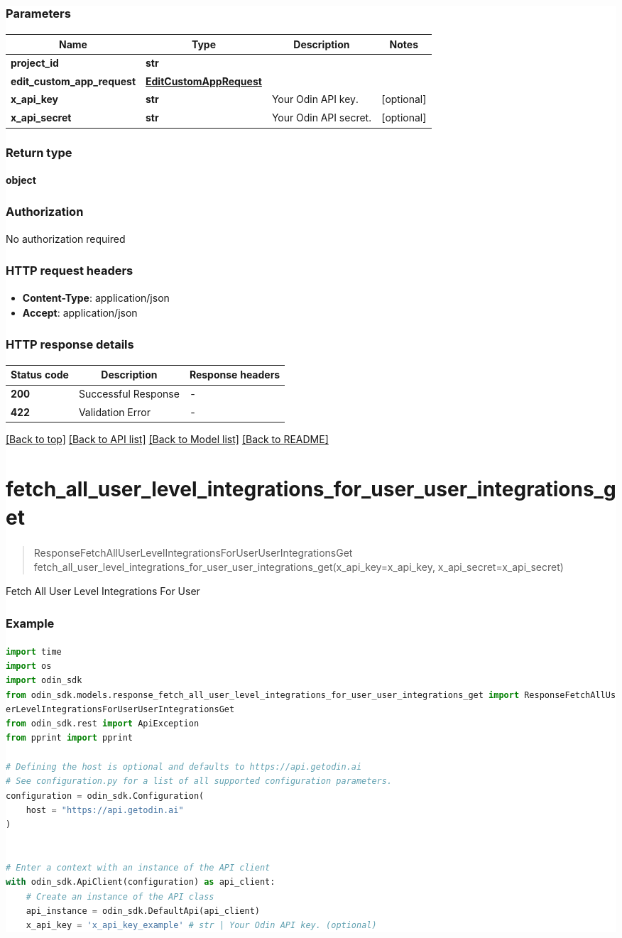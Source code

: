 

### Parameters


Name | Type | Description  | Notes
------------- | ------------- | ------------- | -------------
 **project_id** | **str**|  | 
 **edit_custom_app_request** | [**EditCustomAppRequest**](EditCustomAppRequest.md)|  | 
 **x_api_key** | **str**| Your Odin API key. | [optional] 
 **x_api_secret** | **str**| Your Odin API secret. | [optional] 

### Return type

**object**

### Authorization

No authorization required

### HTTP request headers

 - **Content-Type**: application/json
 - **Accept**: application/json

### HTTP response details

| Status code | Description | Response headers |
|-------------|-------------|------------------|
**200** | Successful Response |  -  |
**422** | Validation Error |  -  |

[[Back to top]](#) [[Back to API list]](../README.md#documentation-for-api-endpoints) [[Back to Model list]](../README.md#documentation-for-models) [[Back to README]](../README.md)

# **fetch_all_user_level_integrations_for_user_user_integrations_get**
> ResponseFetchAllUserLevelIntegrationsForUserUserIntegrationsGet fetch_all_user_level_integrations_for_user_user_integrations_get(x_api_key=x_api_key, x_api_secret=x_api_secret)

Fetch All User Level Integrations For User

### Example


```python
import time
import os
import odin_sdk
from odin_sdk.models.response_fetch_all_user_level_integrations_for_user_user_integrations_get import ResponseFetchAllUserLevelIntegrationsForUserUserIntegrationsGet
from odin_sdk.rest import ApiException
from pprint import pprint

# Defining the host is optional and defaults to https://api.getodin.ai
# See configuration.py for a list of all supported configuration parameters.
configuration = odin_sdk.Configuration(
    host = "https://api.getodin.ai"
)


# Enter a context with an instance of the API client
with odin_sdk.ApiClient(configuration) as api_client:
    # Create an instance of the API class
    api_instance = odin_sdk.DefaultApi(api_client)
    x_api_key = 'x_api_key_example' # str | Your Odin API key. (optional)
```